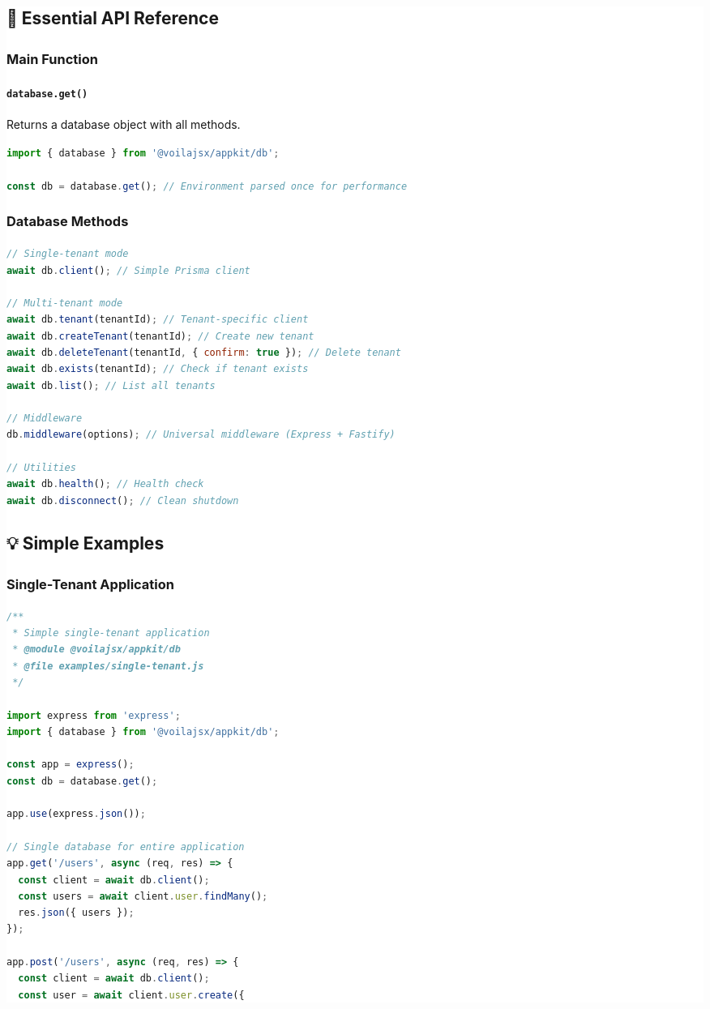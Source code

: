 ## 📖 Essential API Reference

### Main Function

#### `database.get()`

Returns a database object with all methods.

```javascript
import { database } from '@voilajsx/appkit/db';

const db = database.get(); // Environment parsed once for performance
```

### Database Methods

```javascript
// Single-tenant mode
await db.client(); // Simple Prisma client

// Multi-tenant mode
await db.tenant(tenantId); // Tenant-specific client
await db.createTenant(tenantId); // Create new tenant
await db.deleteTenant(tenantId, { confirm: true }); // Delete tenant
await db.exists(tenantId); // Check if tenant exists
await db.list(); // List all tenants

// Middleware
db.middleware(options); // Universal middleware (Express + Fastify)

// Utilities
await db.health(); // Health check
await db.disconnect(); // Clean shutdown
```

## 💡 Simple Examples

### Single-Tenant Application

```javascript
/**
 * Simple single-tenant application
 * @module @voilajsx/appkit/db
 * @file examples/single-tenant.js
 */

import express from 'express';
import { database } from '@voilajsx/appkit/db';

const app = express();
const db = database.get();

app.use(express.json());

// Single database for entire application
app.get('/users', async (req, res) => {
  const client = await db.client();
  const users = await client.user.findMany();
  res.json({ users });
});

app.post('/users', async (req, res) => {
  const client = await db.client();
  const user = await client.user.create({
```